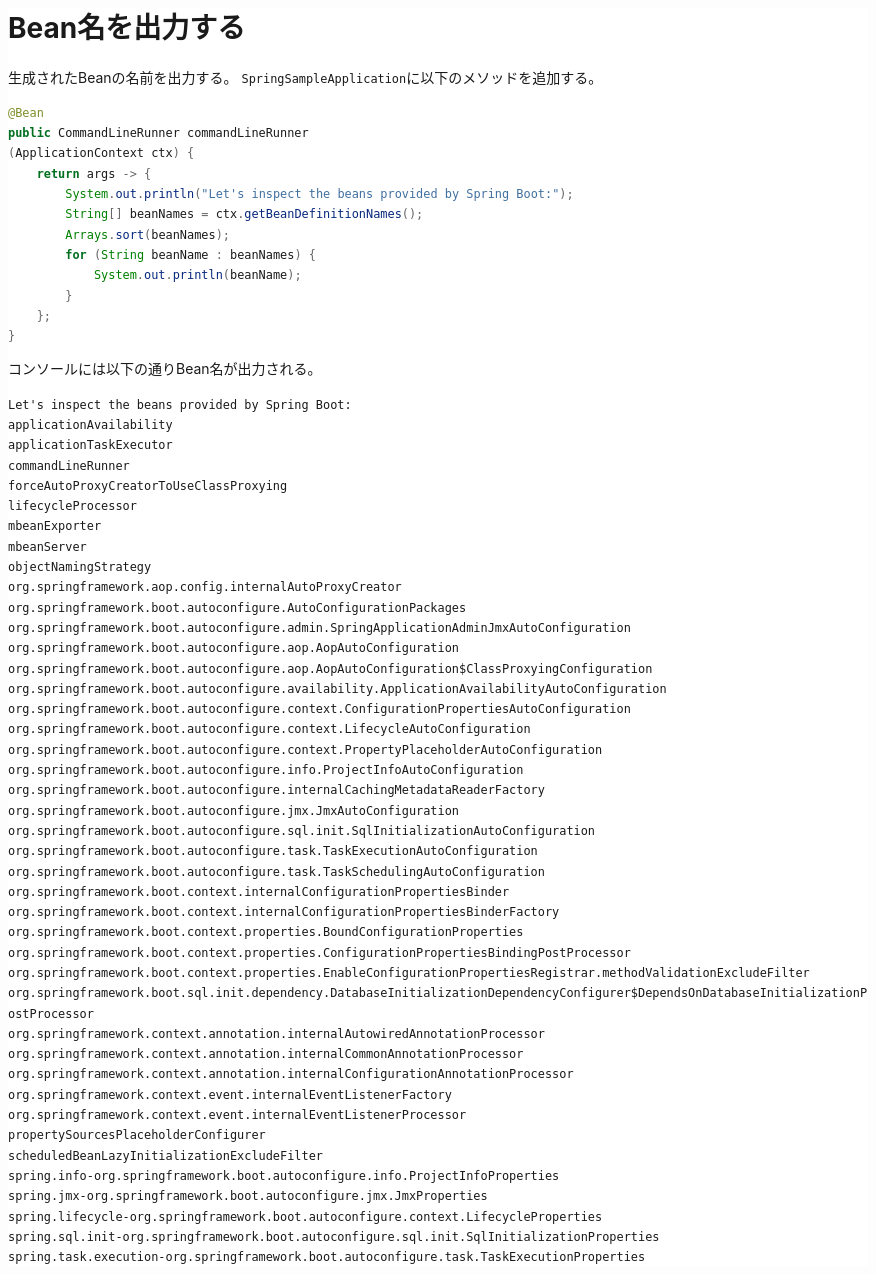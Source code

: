 # Bean名を出力する
生成されたBeanの名前を出力する。
`SpringSampleApplication`に以下のメソッドを追加する。
```java
@Bean
public CommandLineRunner commandLineRunner
(ApplicationContext ctx) {
    return args -> {
        System.out.println("Let's inspect the beans provided by Spring Boot:");
        String[] beanNames = ctx.getBeanDefinitionNames();
        Arrays.sort(beanNames);
        for (String beanName : beanNames) {
            System.out.println(beanName);
        }
    };
}
```
コンソールには以下の通りBean名が出力される。
```
Let's inspect the beans provided by Spring Boot:
applicationAvailability
applicationTaskExecutor
commandLineRunner
forceAutoProxyCreatorToUseClassProxying
lifecycleProcessor
mbeanExporter
mbeanServer
objectNamingStrategy
org.springframework.aop.config.internalAutoProxyCreator
org.springframework.boot.autoconfigure.AutoConfigurationPackages
org.springframework.boot.autoconfigure.admin.SpringApplicationAdminJmxAutoConfiguration
org.springframework.boot.autoconfigure.aop.AopAutoConfiguration
org.springframework.boot.autoconfigure.aop.AopAutoConfiguration$ClassProxyingConfiguration
org.springframework.boot.autoconfigure.availability.ApplicationAvailabilityAutoConfiguration
org.springframework.boot.autoconfigure.context.ConfigurationPropertiesAutoConfiguration
org.springframework.boot.autoconfigure.context.LifecycleAutoConfiguration
org.springframework.boot.autoconfigure.context.PropertyPlaceholderAutoConfiguration
org.springframework.boot.autoconfigure.info.ProjectInfoAutoConfiguration
org.springframework.boot.autoconfigure.internalCachingMetadataReaderFactory
org.springframework.boot.autoconfigure.jmx.JmxAutoConfiguration
org.springframework.boot.autoconfigure.sql.init.SqlInitializationAutoConfiguration
org.springframework.boot.autoconfigure.task.TaskExecutionAutoConfiguration
org.springframework.boot.autoconfigure.task.TaskSchedulingAutoConfiguration
org.springframework.boot.context.internalConfigurationPropertiesBinder
org.springframework.boot.context.internalConfigurationPropertiesBinderFactory
org.springframework.boot.context.properties.BoundConfigurationProperties
org.springframework.boot.context.properties.ConfigurationPropertiesBindingPostProcessor
org.springframework.boot.context.properties.EnableConfigurationPropertiesRegistrar.methodValidationExcludeFilter
org.springframework.boot.sql.init.dependency.DatabaseInitializationDependencyConfigurer$DependsOnDatabaseInitializationPostProcessor
org.springframework.context.annotation.internalAutowiredAnnotationProcessor
org.springframework.context.annotation.internalCommonAnnotationProcessor
org.springframework.context.annotation.internalConfigurationAnnotationProcessor
org.springframework.context.event.internalEventListenerFactory
org.springframework.context.event.internalEventListenerProcessor
propertySourcesPlaceholderConfigurer
scheduledBeanLazyInitializationExcludeFilter
spring.info-org.springframework.boot.autoconfigure.info.ProjectInfoProperties
spring.jmx-org.springframework.boot.autoconfigure.jmx.JmxProperties
spring.lifecycle-org.springframework.boot.autoconfigure.context.LifecycleProperties
spring.sql.init-org.springframework.boot.autoconfigure.sql.init.SqlInitializationProperties
spring.task.execution-org.springframework.boot.autoconfigure.task.TaskExecutionProperties
```